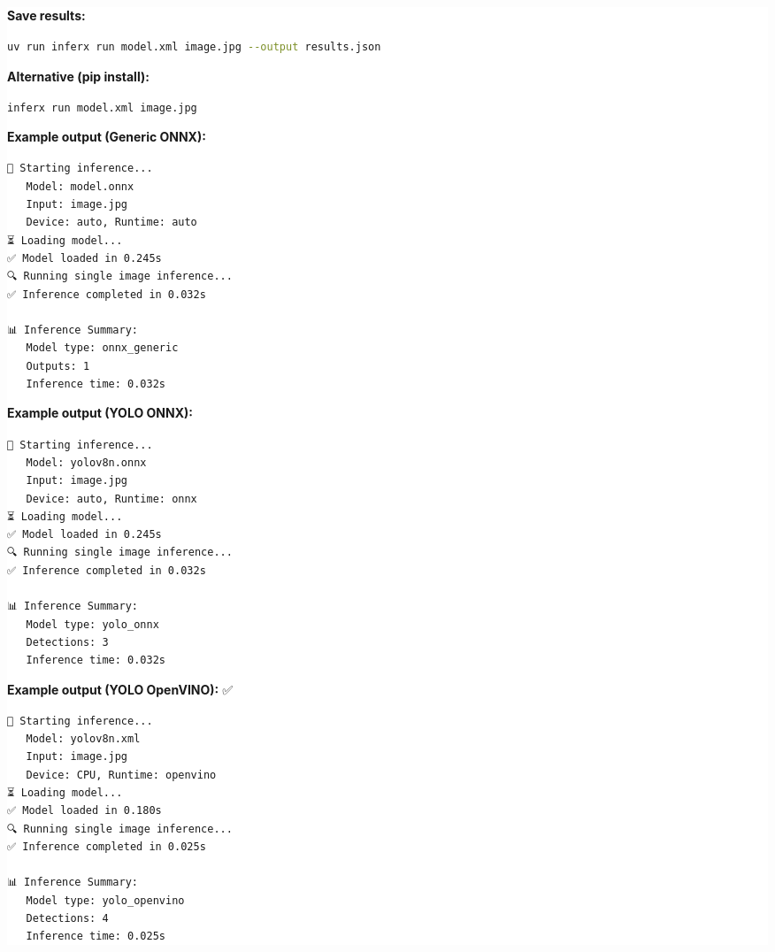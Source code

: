 **Save results:**
```bash
uv run inferx run model.xml image.jpg --output results.json
```

**Alternative (pip install):**
```bash
inferx run model.xml image.jpg
```

**Example output (Generic ONNX):**
```
🚀 Starting inference...
   Model: model.onnx
   Input: image.jpg
   Device: auto, Runtime: auto
⏳ Loading model...
✅ Model loaded in 0.245s
🔍 Running single image inference...
✅ Inference completed in 0.032s

📊 Inference Summary:
   Model type: onnx_generic
   Outputs: 1
   Inference time: 0.032s
```

**Example output (YOLO ONNX):**
```
🚀 Starting inference...
   Model: yolov8n.onnx
   Input: image.jpg
   Device: auto, Runtime: onnx
⏳ Loading model...
✅ Model loaded in 0.245s
🔍 Running single image inference...
✅ Inference completed in 0.032s

📊 Inference Summary:
   Model type: yolo_onnx
   Detections: 3
   Inference time: 0.032s
```

**Example output (YOLO OpenVINO):** ✅
```
🚀 Starting inference...
   Model: yolov8n.xml
   Input: image.jpg
   Device: CPU, Runtime: openvino
⏳ Loading model...
✅ Model loaded in 0.180s
🔍 Running single image inference...
✅ Inference completed in 0.025s

📊 Inference Summary:
   Model type: yolo_openvino
   Detections: 4
   Inference time: 0.025s
```

